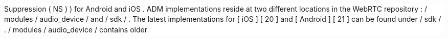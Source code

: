 Suppression
(
NS
)
)
for
Android
and
iOS
.
ADM
implementations
reside
at
two
different
locations
in
the
WebRTC
repository
:
/
modules
/
audio_device
/
and
/
sdk
/
.
The
latest
implementations
for
[
iOS
]
[
20
]
and
[
Android
]
[
21
]
can
be
found
under
/
sdk
/
.
/
modules
/
audio_device
/
contains
older